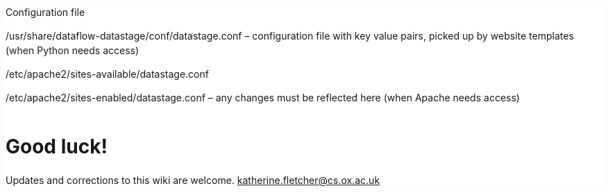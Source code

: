 Configuration file

/usr/share/dataflow-datastage/conf/datastage.conf – configuration file with key value pairs, picked up by website templates (when Python needs access)

/etc/apache2/sites-available/datastage.conf

/etc/apache2/sites-enabled/datastage.conf – any changes must be reflected here (when Apache needs access)



# Good luck!

Updates and corrections to this wiki are welcome.  katherine.fletcher@cs.ox.ac.uk

